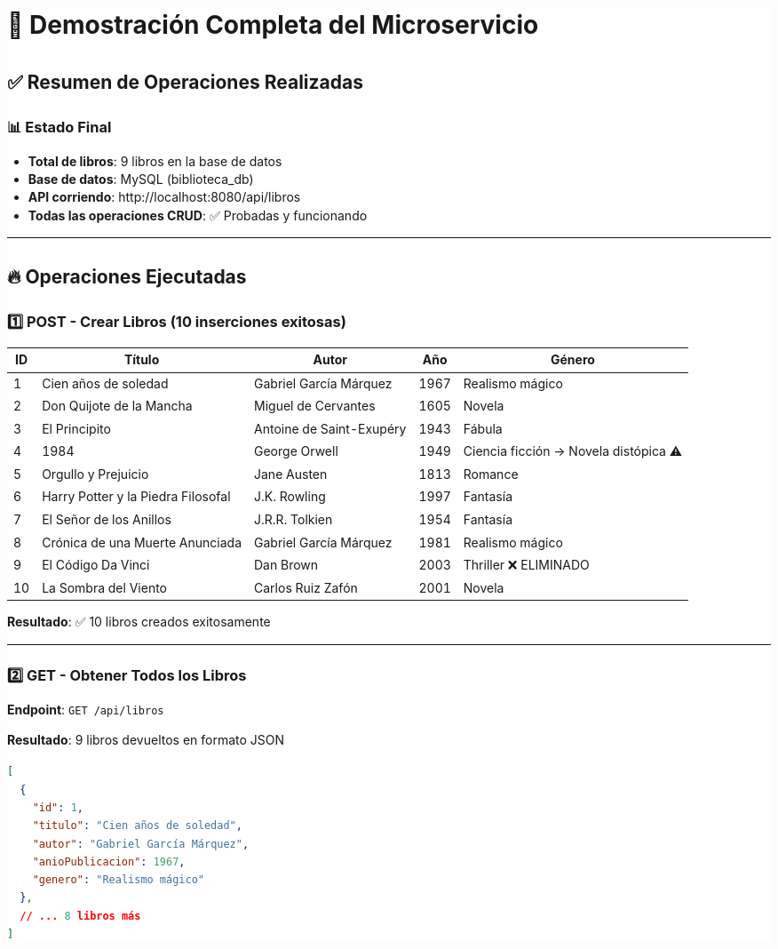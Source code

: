 # 🎯 Demostración Completa del Microservicio

## ✅ Resumen de Operaciones Realizadas

### 📊 Estado Final
- **Total de libros**: 9 libros en la base de datos
- **Base de datos**: MySQL (biblioteca_db)
- **API corriendo**: http://localhost:8080/api/libros
- **Todas las operaciones CRUD**: ✅ Probadas y funcionando

---

## 🔥 Operaciones Ejecutadas

### 1️⃣ **POST - Crear Libros** (10 inserciones exitosas)

| ID | Título | Autor | Año | Género |
|----|--------|-------|-----|--------|
| 1 | Cien años de soledad | Gabriel García Márquez | 1967 | Realismo mágico |
| 2 | Don Quijote de la Mancha | Miguel de Cervantes | 1605 | Novela |
| 3 | El Principito | Antoine de Saint-Exupéry | 1943 | Fábula |
| 4 | 1984 | George Orwell | 1949 | Ciencia ficción → Novela distópica ⚠️ |
| 5 | Orgullo y Prejuicio | Jane Austen | 1813 | Romance |
| 6 | Harry Potter y la Piedra Filosofal | J.K. Rowling | 1997 | Fantasía |
| 7 | El Señor de los Anillos | J.R.R. Tolkien | 1954 | Fantasía |
| 8 | Crónica de una Muerte Anunciada | Gabriel García Márquez | 1981 | Realismo mágico |
| 9 | El Código Da Vinci | Dan Brown | 2003 | Thriller ❌ ELIMINADO |
| 10 | La Sombra del Viento | Carlos Ruiz Zafón | 2001 | Novela |

**Resultado**: ✅ 10 libros creados exitosamente

---

### 2️⃣ **GET - Obtener Todos los Libros**

**Endpoint**: `GET /api/libros`

**Resultado**: 9 libros devueltos en formato JSON

```json
[
  {
    "id": 1,
    "titulo": "Cien años de soledad",
    "autor": "Gabriel García Márquez",
    "anioPublicacion": 1967,
    "genero": "Realismo mágico"
  },
  // ... 8 libros más
]
```
